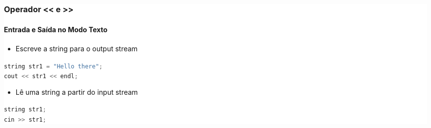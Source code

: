 ### Operador << e >>
#### Entrada e Saída no Modo Texto
* Escreve a string para o output stream
``` C++
string str1 = "Hello there";
cout << str1 << endl;
```
* Lê uma string a partir do input stream
``` C++
string str1;
cin >> str1;
```
